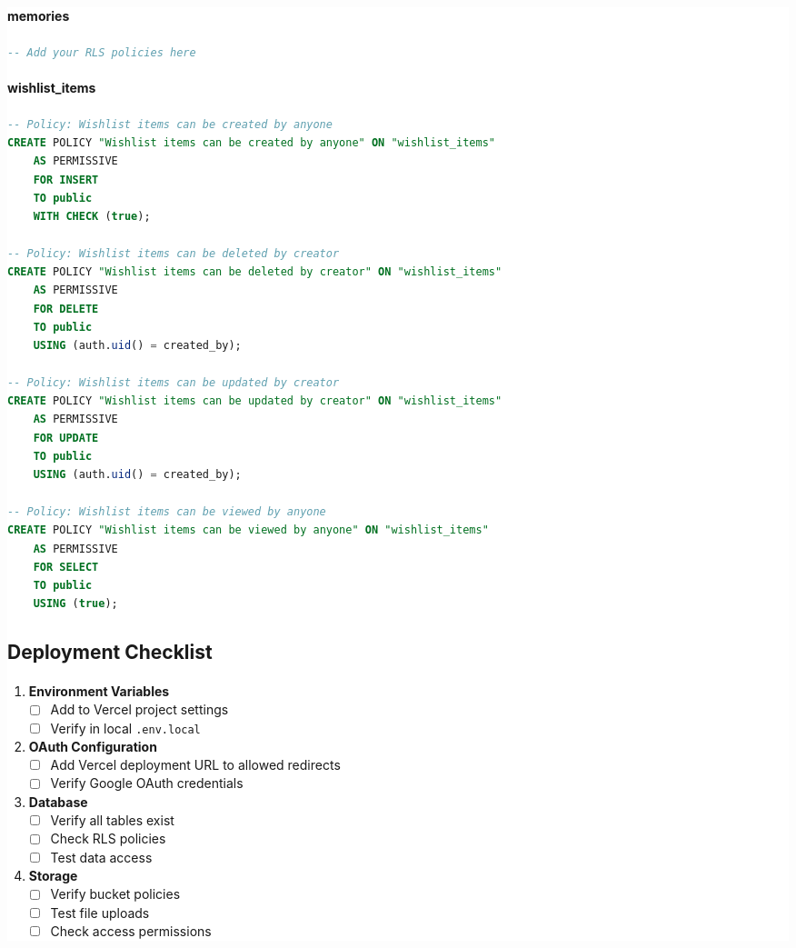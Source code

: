#### memories
```sql
-- Add your RLS policies here
```

#### wishlist_items
```sql
-- Policy: Wishlist items can be created by anyone
CREATE POLICY "Wishlist items can be created by anyone" ON "wishlist_items"
    AS PERMISSIVE
    FOR INSERT
    TO public
    WITH CHECK (true);

-- Policy: Wishlist items can be deleted by creator
CREATE POLICY "Wishlist items can be deleted by creator" ON "wishlist_items"
    AS PERMISSIVE
    FOR DELETE
    TO public
    USING (auth.uid() = created_by);

-- Policy: Wishlist items can be updated by creator
CREATE POLICY "Wishlist items can be updated by creator" ON "wishlist_items"
    AS PERMISSIVE
    FOR UPDATE
    TO public
    USING (auth.uid() = created_by);

-- Policy: Wishlist items can be viewed by anyone
CREATE POLICY "Wishlist items can be viewed by anyone" ON "wishlist_items"
    AS PERMISSIVE
    FOR SELECT
    TO public
    USING (true);
```

## Deployment Checklist

1. **Environment Variables**
   - [ ] Add to Vercel project settings
   - [ ] Verify in local `.env.local`

2. **OAuth Configuration**
   - [ ] Add Vercel deployment URL to allowed redirects
   - [ ] Verify Google OAuth credentials

3. **Database**
   - [ ] Verify all tables exist
   - [ ] Check RLS policies
   - [ ] Test data access

4. **Storage**
   - [ ] Verify bucket policies
   - [ ] Test file uploads
   - [ ] Check access permissions
